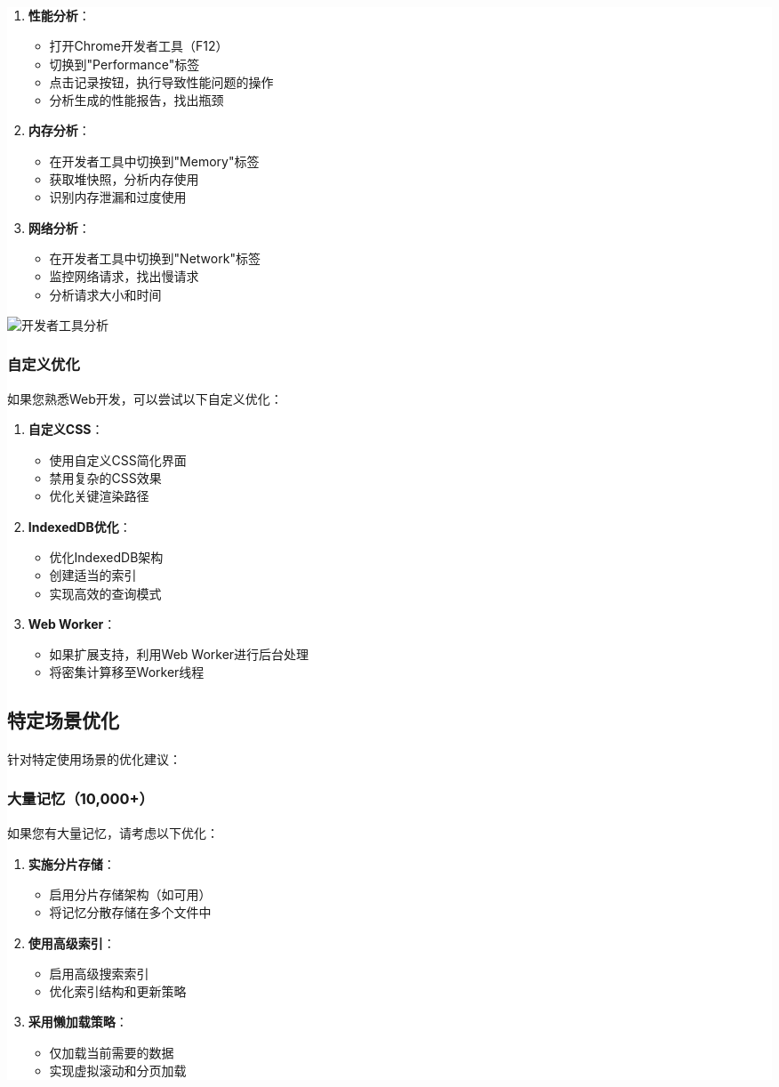 1. **性能分析**：
   - 打开Chrome开发者工具（F12）
   - 切换到"Performance"标签
   - 点击记录按钮，执行导致性能问题的操作
   - 分析生成的性能报告，找出瓶颈

2. **内存分析**：
   - 在开发者工具中切换到"Memory"标签
   - 获取堆快照，分析内存使用
   - 识别内存泄漏和过度使用

3. **网络分析**：
   - 在开发者工具中切换到"Network"标签
   - 监控网络请求，找出慢请求
   - 分析请求大小和时间

![开发者工具分析](../images/developer-tools-analysis.png)

### 自定义优化

如果您熟悉Web开发，可以尝试以下自定义优化：

1. **自定义CSS**：
   - 使用自定义CSS简化界面
   - 禁用复杂的CSS效果
   - 优化关键渲染路径

2. **IndexedDB优化**：
   - 优化IndexedDB架构
   - 创建适当的索引
   - 实现高效的查询模式

3. **Web Worker**：
   - 如果扩展支持，利用Web Worker进行后台处理
   - 将密集计算移至Worker线程

## 特定场景优化

针对特定使用场景的优化建议：

### 大量记忆（10,000+）

如果您有大量记忆，请考虑以下优化：

1. **实施分片存储**：
   - 启用分片存储架构（如可用）
   - 将记忆分散存储在多个文件中

2. **使用高级索引**：
   - 启用高级搜索索引
   - 优化索引结构和更新策略

3. **采用懒加载策略**：
   - 仅加载当前需要的数据
   - 实现虚拟滚动和分页加载
